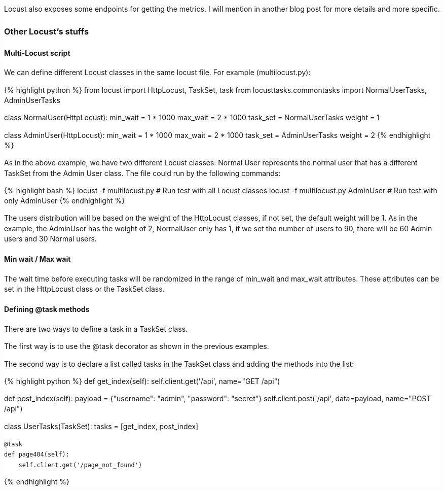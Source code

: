 Locust also exposes some endpoints for getting the metrics. I will mention in another blog post for more details and more specific.

### Other Locust’s stuffs

#### Multi-Locust script

We can define different Locust classes in the same locust file. For example (multilocust.py):

{% highlight python %}
from locust import HttpLocust, TaskSet, task
from locusttasks.commontasks import NormalUserTasks, AdminUserTasks


class NormalUser(HttpLocust):
    min_wait = 1 * 1000
    max_wait = 2 * 1000
    task_set = NormalUserTasks
    weight = 1


class AdminUser(HttpLocust):
    min_wait = 1 * 1000
    max_wait = 2 * 1000
    task_set = AdminUserTasks
    weight = 2
{% endhighlight %}

As in the above example, we have two different Locust classes: Normal User represents the normal user that has a different TaskSet from the Admin User class. The file could run by the following commands:

{% highlight bash %}
locust -f multilocust.py # Run test with all Locust classes
locust -f multilocust.py AdminUser # Run test with only AdminUser
{% endhighlight %}

The users distribution will be based on the weight of the HttpLocust classes, if not set, the default weight will be 1. As in the example, the AdminUser has the weight of 2, NormalUser only has 1, if we set the number of users to 90, there will be 60 Admin users and 30 Normal users.

#### Min wait / Max wait

The wait time before executing tasks will be randomized in the range of min_wait and max_wait attributes. These attributes can be set in the HttpLocust class or the TaskSet class.

#### Defining @task methods

There are two ways to define a task in a TaskSet class.

The first way is to use the @task decorator as shown in the previous examples.

The second way is to declare a list called tasks in the TaskSet class and adding the methods into the list:

{% highlight python %}
def get_index(self):
    self.client.get('/api', name="GET /api")

def post_index(self):
    payload = {"username": "admin", "password": "secret"}
    self.client.post('/api', data=payload, name="POST /api")


class UserTasks(TaskSet):
    tasks = [get_index, post_index]

    @task
    def page404(self):
        self.client.get('/page_not_found')
{% endhighlight %}
